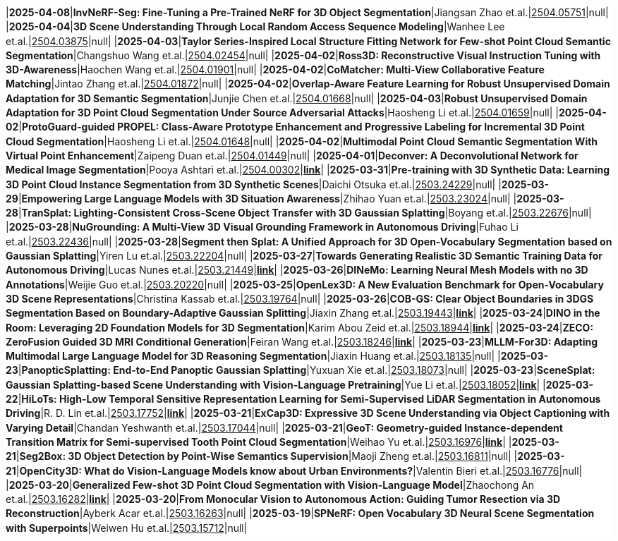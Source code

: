 |**2025-04-08**|**InvNeRF-Seg: Fine-Tuning a Pre-Trained NeRF for 3D Object Segmentation**|Jiangsan Zhao et.al.|[2504.05751](http://arxiv.org/abs/2504.05751)|null|
|**2025-04-04**|**3D Scene Understanding Through Local Random Access Sequence Modeling**|Wanhee Lee et.al.|[2504.03875](http://arxiv.org/abs/2504.03875)|null|
|**2025-04-03**|**Taylor Series-Inspired Local Structure Fitting Network for Few-shot Point Cloud Semantic Segmentation**|Changshuo Wang et.al.|[2504.02454](http://arxiv.org/abs/2504.02454)|null|
|**2025-04-02**|**Ross3D: Reconstructive Visual Instruction Tuning with 3D-Awareness**|Haochen Wang et.al.|[2504.01901](http://arxiv.org/abs/2504.01901)|null|
|**2025-04-02**|**CoMatcher: Multi-View Collaborative Feature Matching**|Jintao Zhang et.al.|[2504.01872](http://arxiv.org/abs/2504.01872)|null|
|**2025-04-02**|**Overlap-Aware Feature Learning for Robust Unsupervised Domain Adaptation for 3D Semantic Segmentation**|Junjie Chen et.al.|[2504.01668](http://arxiv.org/abs/2504.01668)|null|
|**2025-04-03**|**Robust Unsupervised Domain Adaptation for 3D Point Cloud Segmentation Under Source Adversarial Attacks**|Haosheng Li et.al.|[2504.01659](http://arxiv.org/abs/2504.01659)|null|
|**2025-04-02**|**ProtoGuard-guided PROPEL: Class-Aware Prototype Enhancement and Progressive Labeling for Incremental 3D Point Cloud Segmentation**|Haosheng Li et.al.|[2504.01648](http://arxiv.org/abs/2504.01648)|null|
|**2025-04-02**|**Multimodal Point Cloud Semantic Segmentation With Virtual Point Enhancement**|Zaipeng Duan et.al.|[2504.01449](http://arxiv.org/abs/2504.01449)|null|
|**2025-04-01**|**Deconver: A Deconvolutional Network for Medical Image Segmentation**|Pooya Ashtari et.al.|[2504.00302](http://arxiv.org/abs/2504.00302)|**[link](https://github.com/pashtari/deconver)**|
|**2025-03-31**|**Pre-training with 3D Synthetic Data: Learning 3D Point Cloud Instance Segmentation from 3D Synthetic Scenes**|Daichi Otsuka et.al.|[2503.24229](http://arxiv.org/abs/2503.24229)|null|
|**2025-03-29**|**Empowering Large Language Models with 3D Situation Awareness**|Zhihao Yuan et.al.|[2503.23024](http://arxiv.org/abs/2503.23024)|null|
|**2025-03-28**|**TranSplat: Lighting-Consistent Cross-Scene Object Transfer with 3D Gaussian Splatting**|Boyang et.al.|[2503.22676](http://arxiv.org/abs/2503.22676)|null|
|**2025-03-28**|**NuGrounding: A Multi-View 3D Visual Grounding Framework in Autonomous Driving**|Fuhao Li et.al.|[2503.22436](http://arxiv.org/abs/2503.22436)|null|
|**2025-03-28**|**Segment then Splat: A Unified Approach for 3D Open-Vocabulary Segmentation based on Gaussian Splatting**|Yiren Lu et.al.|[2503.22204](http://arxiv.org/abs/2503.22204)|null|
|**2025-03-27**|**Towards Generating Realistic 3D Semantic Training Data for Autonomous Driving**|Lucas Nunes et.al.|[2503.21449](http://arxiv.org/abs/2503.21449)|**[link](https://github.com/prbonn/3diss)**|
|**2025-03-26**|**DINeMo: Learning Neural Mesh Models with no 3D Annotations**|Weijie Guo et.al.|[2503.20220](http://arxiv.org/abs/2503.20220)|null|
|**2025-03-25**|**OpenLex3D: A New Evaluation Benchmark for Open-Vocabulary 3D Scene Representations**|Christina Kassab et.al.|[2503.19764](http://arxiv.org/abs/2503.19764)|null|
|**2025-03-26**|**COB-GS: Clear Object Boundaries in 3DGS Segmentation Based on Boundary-Adaptive Gaussian Splitting**|Jiaxin Zhang et.al.|[2503.19443](http://arxiv.org/abs/2503.19443)|**[link](https://github.com/zestfuljx/cob-gs)**|
|**2025-03-24**|**DINO in the Room: Leveraging 2D Foundation Models for 3D Segmentation**|Karim Abou Zeid et.al.|[2503.18944](http://arxiv.org/abs/2503.18944)|**[link](https://github.com/VisualComputingInstitute/DITR)**|
|**2025-03-24**|**ZECO: ZeroFusion Guided 3D MRI Conditional Generation**|Feiran Wang et.al.|[2503.18246](http://arxiv.org/abs/2503.18246)|**[link](https://github.com/brack-wang/zeco)**|
|**2025-03-23**|**MLLM-For3D: Adapting Multimodal Large Language Model for 3D Reasoning Segmentation**|Jiaxin Huang et.al.|[2503.18135](http://arxiv.org/abs/2503.18135)|null|
|**2025-03-23**|**PanopticSplatting: End-to-End Panoptic Gaussian Splatting**|Yuxuan Xie et.al.|[2503.18073](http://arxiv.org/abs/2503.18073)|null|
|**2025-03-23**|**SceneSplat: Gaussian Splatting-based Scene Understanding with Vision-Language Pretraining**|Yue Li et.al.|[2503.18052](http://arxiv.org/abs/2503.18052)|**[link](https://github.com/unique1i/scenesplat)**|
|**2025-03-22**|**HiLoTs: High-Low Temporal Sensitive Representation Learning for Semi-Supervised LiDAR Segmentation in Autonomous Driving**|R. D. Lin et.al.|[2503.17752](http://arxiv.org/abs/2503.17752)|**[link](https://github.com/rdlin118/hilots)**|
|**2025-03-21**|**ExCap3D: Expressive 3D Scene Understanding via Object Captioning with Varying Detail**|Chandan Yeshwanth et.al.|[2503.17044](http://arxiv.org/abs/2503.17044)|null|
|**2025-03-21**|**GeoT: Geometry-guided Instance-dependent Transition Matrix for Semi-supervised Tooth Point Cloud Segmentation**|Weihao Yu et.al.|[2503.16976](http://arxiv.org/abs/2503.16976)|**[link](https://github.com/CUHK-AIM-Group/GeoT)**|
|**2025-03-21**|**Seg2Box: 3D Object Detection by Point-Wise Semantics Supervision**|Maoji Zheng et.al.|[2503.16811](http://arxiv.org/abs/2503.16811)|null|
|**2025-03-21**|**OpenCity3D: What do Vision-Language Models know about Urban Environments?**|Valentin Bieri et.al.|[2503.16776](http://arxiv.org/abs/2503.16776)|null|
|**2025-03-20**|**Generalized Few-shot 3D Point Cloud Segmentation with Vision-Language Model**|Zhaochong An et.al.|[2503.16282](http://arxiv.org/abs/2503.16282)|**[link](https://github.com/zhaochongan/gfs-vl)**|
|**2025-03-20**|**From Monocular Vision to Autonomous Action: Guiding Tumor Resection via 3D Reconstruction**|Ayberk Acar et.al.|[2503.16263](http://arxiv.org/abs/2503.16263)|null|
|**2025-03-19**|**SPNeRF: Open Vocabulary 3D Neural Scene Segmentation with Superpoints**|Weiwen Hu et.al.|[2503.15712](http://arxiv.org/abs/2503.15712)|null|